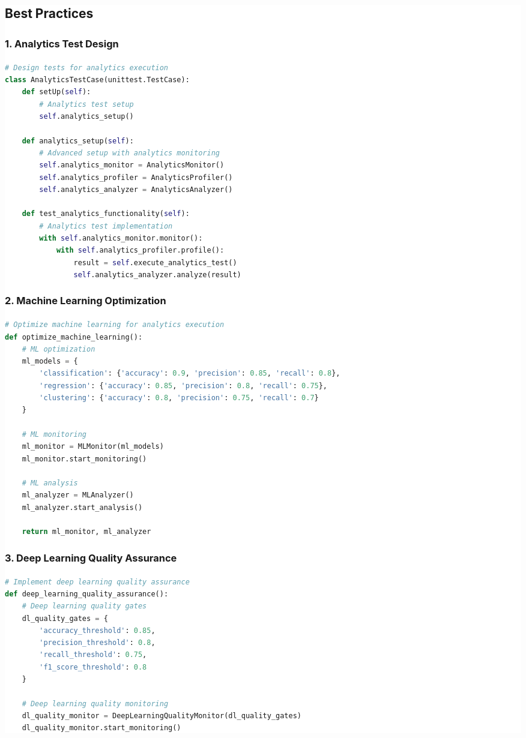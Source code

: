## Best Practices

### 1. Analytics Test Design

```python
# Design tests for analytics execution
class AnalyticsTestCase(unittest.TestCase):
    def setUp(self):
        # Analytics test setup
        self.analytics_setup()
    
    def analytics_setup(self):
        # Advanced setup with analytics monitoring
        self.analytics_monitor = AnalyticsMonitor()
        self.analytics_profiler = AnalyticsProfiler()
        self.analytics_analyzer = AnalyticsAnalyzer()
    
    def test_analytics_functionality(self):
        # Analytics test implementation
        with self.analytics_monitor.monitor():
            with self.analytics_profiler.profile():
                result = self.execute_analytics_test()
                self.analytics_analyzer.analyze(result)
```

### 2. Machine Learning Optimization

```python
# Optimize machine learning for analytics execution
def optimize_machine_learning():
    # ML optimization
    ml_models = {
        'classification': {'accuracy': 0.9, 'precision': 0.85, 'recall': 0.8},
        'regression': {'accuracy': 0.85, 'precision': 0.8, 'recall': 0.75},
        'clustering': {'accuracy': 0.8, 'precision': 0.75, 'recall': 0.7}
    }
    
    # ML monitoring
    ml_monitor = MLMonitor(ml_models)
    ml_monitor.start_monitoring()
    
    # ML analysis
    ml_analyzer = MLAnalyzer()
    ml_analyzer.start_analysis()
    
    return ml_monitor, ml_analyzer
```

### 3. Deep Learning Quality Assurance

```python
# Implement deep learning quality assurance
def deep_learning_quality_assurance():
    # Deep learning quality gates
    dl_quality_gates = {
        'accuracy_threshold': 0.85,
        'precision_threshold': 0.8,
        'recall_threshold': 0.75,
        'f1_score_threshold': 0.8
    }
    
    # Deep learning quality monitoring
    dl_quality_monitor = DeepLearningQualityMonitor(dl_quality_gates)
    dl_quality_monitor.start_monitoring()
```